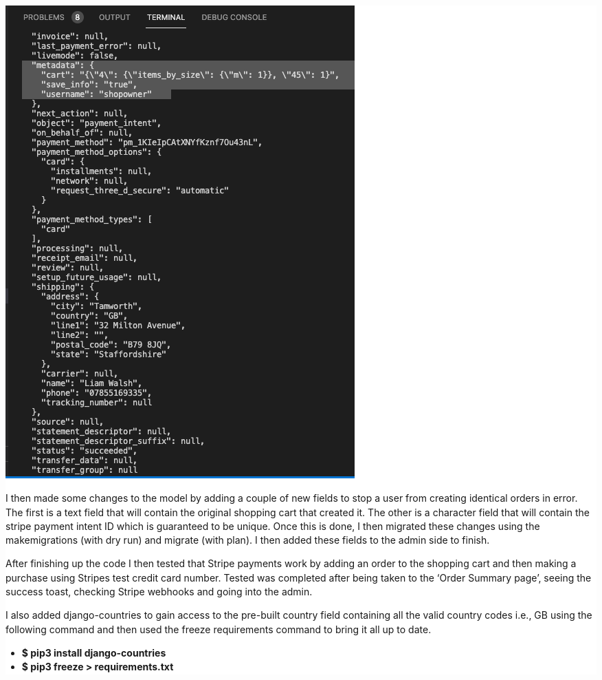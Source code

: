 ![Image template](readme/images/stripe-payment-intent-metadata.png)

I then made some changes to the model by adding a couple of new fields to stop a user from creating identical orders in error. The first is a text field that will contain the original shopping cart that created it. The other is a character field that will contain the stripe payment intent ID which is guaranteed to be unique. Once this is done, I then migrated these changes using the makemigrations (with dry run) and migrate (with plan). I then added these fields to the admin side to finish.  

After finishing up the code I then tested that Stripe payments work by adding an order to the shopping cart and then making a purchase using Stripes test credit card number. Tested was completed after being taken to the ‘Order Summary page’, seeing the success toast, checking Stripe webhooks and going into the admin. 

I also added django-countries to gain access to the pre-built country field containing all the valid country codes i.e., GB using the following command and then used the freeze requirements command to bring it all up to date.  

- **$ pip3 install django-countries**
- **$ pip3 freeze > requirements.txt**
